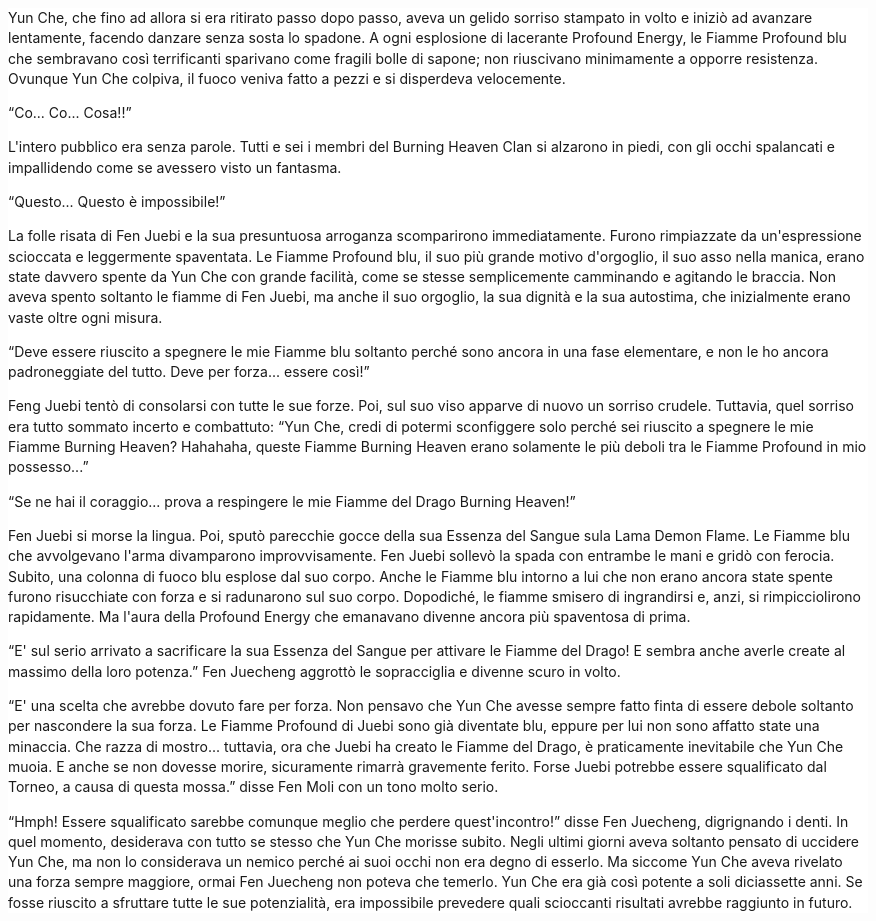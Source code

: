 
Yun Che, che fino ad allora si era ritirato passo dopo passo, aveva un gelido sorriso stampato in volto e iniziò ad avanzare lentamente, facendo danzare senza sosta lo spadone. A ogni esplosione di lacerante Profound Energy, le Fiamme Profound blu che sembravano così terrificanti sparivano come fragili bolle di sapone; non riuscivano minimamente a opporre resistenza. Ovunque Yun Che colpiva, il fuoco veniva fatto a pezzi e si disperdeva velocemente.


“Co... Co... Cosa!!”


L'intero pubblico era senza parole. Tutti e sei i membri del Burning Heaven Clan si alzarono in piedi, con gli occhi spalancati e impallidendo come se avessero visto un fantasma.


“Questo... Questo è impossibile!”


La folle risata di Fen Juebi e la sua presuntuosa arroganza scomparirono immediatamente. Furono rimpiazzate da un'espressione scioccata e leggermente spaventata. Le Fiamme Profound blu, il suo più grande motivo d'orgoglio, il suo asso nella manica, erano state davvero spente da Yun Che con grande facilità, come se stesse semplicemente camminando e agitando le braccia. Non aveva spento soltanto le fiamme di Fen Juebi, ma anche il suo orgoglio, la sua dignità e la sua autostima, che inizialmente erano vaste oltre ogni misura.


“Deve essere riuscito a spegnere le mie Fiamme blu soltanto perché sono ancora in una fase elementare, e non le ho ancora padroneggiate del tutto. Deve per forza... essere così!”


Feng Juebi tentò di consolarsi con tutte le sue forze. Poi, sul suo viso apparve di nuovo un sorriso crudele. Tuttavia, quel sorriso era tutto sommato incerto e combattuto: “Yun Che, credi di potermi sconfiggere solo perché sei riuscito a spegnere le mie Fiamme Burning Heaven? Hahahaha, queste Fiamme Burning Heaven erano solamente le più deboli tra le Fiamme Profound in mio possesso...”


“Se ne hai il coraggio... prova a respingere le mie Fiamme del Drago Burning Heaven!”


Fen Juebi si morse la lingua. Poi, sputò parecchie gocce della sua Essenza del Sangue sula Lama Demon Flame. Le Fiamme blu che avvolgevano l'arma divamparono improvvisamente. Fen Juebi sollevò la spada con entrambe le mani e gridò con ferocia. Subito, una colonna di fuoco blu esplose dal suo corpo. Anche le Fiamme blu intorno a lui che non erano ancora state spente furono risucchiate con forza e si radunarono sul suo corpo. Dopodiché, le fiamme smisero di ingrandirsi e, anzi, si rimpicciolirono rapidamente. Ma l'aura della Profound Energy che emanavano divenne ancora più spaventosa di prima.


“E' sul serio arrivato a sacrificare la sua Essenza del Sangue per attivare le Fiamme del Drago! E sembra anche averle create al massimo della loro potenza.” Fen Juecheng aggrottò le sopracciglia e divenne scuro in volto.


“E' una scelta che avrebbe dovuto fare per forza. Non pensavo che Yun Che avesse sempre fatto finta di essere debole soltanto per nascondere la sua forza. Le Fiamme Profound di Juebi sono già diventate blu, eppure per lui non sono affatto state una minaccia. Che razza di mostro... tuttavia, ora che Juebi ha creato le Fiamme del Drago, è praticamente inevitabile che Yun Che muoia. E anche se non dovesse morire, sicuramente rimarrà gravemente ferito. Forse Juebi potrebbe essere squalificato dal Torneo, a causa di questa mossa.” disse Fen Moli con un tono molto serio.


“Hmph! Essere squalificato sarebbe comunque meglio che perdere quest'incontro!” disse Fen Juecheng, digrignando i denti. In quel momento, desiderava con tutto se stesso che Yun Che morisse subito. Negli ultimi giorni aveva soltanto pensato di uccidere Yun Che, ma non lo considerava un nemico perché ai suoi occhi non era degno di esserlo. Ma siccome Yun Che aveva rivelato una forza sempre maggiore, ormai Fen Juecheng non poteva che temerlo. Yun Che era già così potente a soli diciassette anni. Se fosse riuscito a sfruttare tutte le sue potenzialità, era impossibile prevedere quali scioccanti risultati avrebbe raggiunto in futuro.

